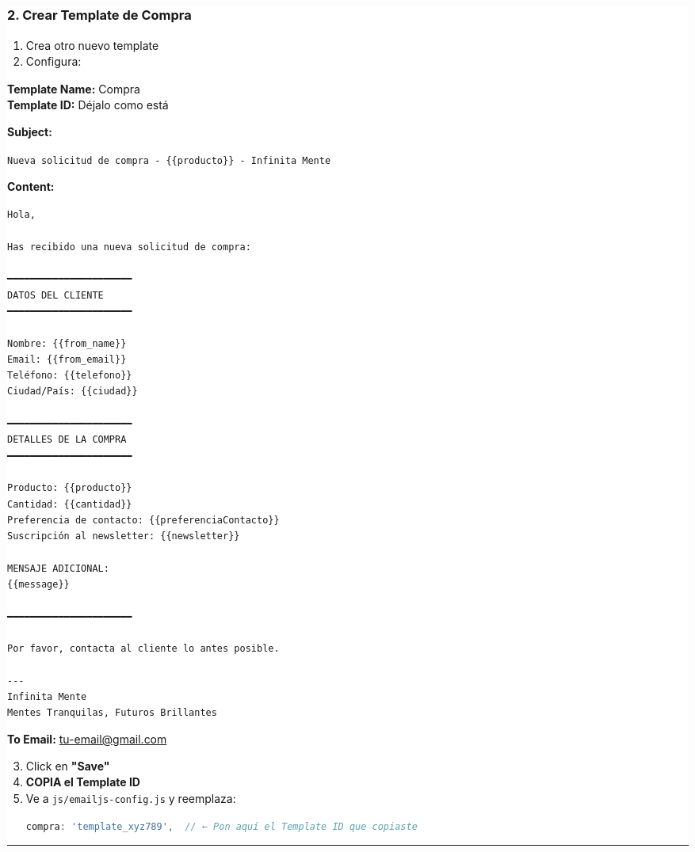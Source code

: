 ### 2. Crear Template de Compra

1. Crea otro nuevo template
2. Configura:

**Template Name:** Compra  
**Template ID:** Déjalo como está

**Subject:**
```
Nueva solicitud de compra - {{producto}} - Infinita Mente
```

**Content:**
```html
Hola,

Has recibido una nueva solicitud de compra:

━━━━━━━━━━━━━━━━━━━━━━
DATOS DEL CLIENTE
━━━━━━━━━━━━━━━━━━━━━━

Nombre: {{from_name}}
Email: {{from_email}}
Teléfono: {{telefono}}
Ciudad/País: {{ciudad}}

━━━━━━━━━━━━━━━━━━━━━━
DETALLES DE LA COMPRA
━━━━━━━━━━━━━━━━━━━━━━

Producto: {{producto}}
Cantidad: {{cantidad}}
Preferencia de contacto: {{preferenciaContacto}}
Suscripción al newsletter: {{newsletter}}

MENSAJE ADICIONAL:
{{message}}

━━━━━━━━━━━━━━━━━━━━━━

Por favor, contacta al cliente lo antes posible.

---
Infinita Mente
Mentes Tranquilas, Futuros Brillantes
```

**To Email:** tu-email@gmail.com

3. Click en **"Save"**
4. **COPIA el Template ID**
5. Ve a `js/emailjs-config.js` y reemplaza:
   ```javascript
   compra: 'template_xyz789',  // ← Pon aquí el Template ID que copiaste
   ```

---